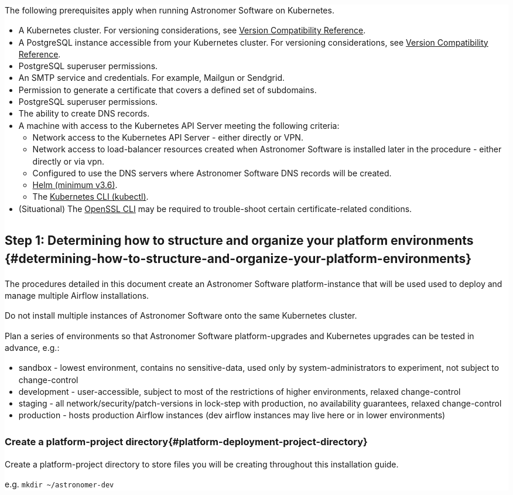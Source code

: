 
</TabItem>

<TabItem value="other">
The following prerequisites apply when running Astronomer Software on Kubernetes.

- A Kubernetes cluster. For versioning considerations, see [Version Compatibility Reference](version-compatibility-reference.md).
- A PostgreSQL instance accessible from your Kubernetes cluster. For versioning considerations, see [Version Compatibility Reference](version-compatibility-reference.md).
- PostgreSQL superuser permissions.
- An SMTP service and credentials. For example, Mailgun or Sendgrid.
- Permission to generate a certificate that covers a defined set of subdomains.
- PostgreSQL superuser permissions.
- The ability to create DNS records.
- A machine with access to the Kubernetes API Server meeting the following criteria:
  * Network access to the Kubernetes API Server - either directly or VPN.
  * Network access to load-balancer resources created when Astronomer Software is installed later in the procedure - either directly or via vpn.
  * Configured to use the DNS servers where Astronomer Software DNS records will be created.
  * [Helm (minimum v3.6)](https://helm.sh/docs/intro/install).
  * The [Kubernetes CLI (kubectl)](https://kubernetes.io/docs/tasks/tools/install-kubectl/).
- (Situational) The [OpenSSL CLI](https://www.openssl.org/docs/man1.0.2/man1/openssl.html) may be required to trouble-shoot certain certificate-related conditions.
</TabItem>

</Tabs>

## Step 1: Determining how to structure and organize your platform environments {#determining-how-to-structure-and-organize-your-platform-environments}
The procedures detailed in this document create an Astronomer Software platform-instance that will be used used to deploy and manage multiple Airflow installations.

Do not install multiple instances of Astronomer Software onto the same Kubernetes cluster.

Plan a series of environments so that Astronomer Software platform-upgrades and Kubernetes upgrades can be tested in advance, e.g.:
  * sandbox - lowest environment, contains no sensitive-data, used only by system-administrators to experiment, not subject to change-control
  * development - user-accessible, subject to most of the restrictions of higher environments, relaxed change-control
  * staging - all network/security/patch-versions in lock-step with production, no availability guarantees, relaxed change-control
  * production - hosts production Airflow instances (dev airflow instances may live here or in lower environments)

### Create a platform-project directory{#platform-deployment-project-directory}
Create a platform-project directory to store files you will be creating throughout this installation guide.

e.g.
`mkdir ~/astronomer-dev`
